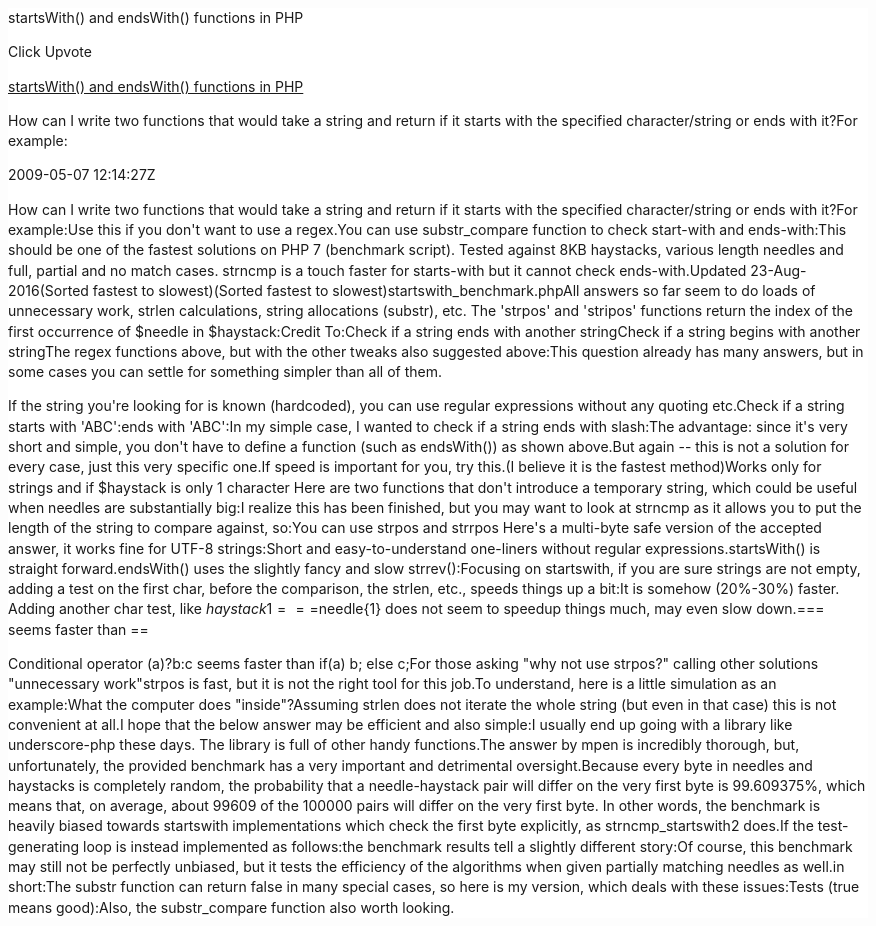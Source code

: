 startsWith() and endsWith() functions in PHP

Click Upvote

[startsWith() and endsWith() functions in PHP](https://stackoverflow.com/questions/834303/startswith-and-endswith-functions-in-php)

How can I write two functions that would take a string and return if it starts with the specified character/string or ends with it?For example:

2009-05-07 12:14:27Z

How can I write two functions that would take a string and return if it starts with the specified character/string or ends with it?For example:Use this if you don't want to use a regex.You can use substr_compare function to check start-with and ends-with:This should be one of the fastest solutions on PHP 7 (benchmark script). Tested against 8KB haystacks, various length needles and full, partial and no match cases. strncmp is a touch faster for starts-with but it cannot check ends-with.Updated 23-Aug-2016(Sorted fastest to slowest)(Sorted fastest to slowest)startswith_benchmark.phpAll answers so far seem to do loads of unnecessary work, strlen calculations, string allocations (substr), etc. The 'strpos' and 'stripos' functions return the index of the first occurrence of \$needle in \$haystack:Credit To:Check if a string ends with another stringCheck if a string begins with another stringThe regex functions above, but with the other tweaks also suggested above:This question already has many answers, but in some cases you can settle for something simpler than all of them.

If the string you're looking for is known (hardcoded), you can use regular expressions without any quoting etc.Check if a string starts with 'ABC':ends with 'ABC':In my simple case, I wanted to check if a string ends with slash:The advantage: since it's very short and simple, you don't have to define a function (such as endsWith()) as shown above.But again -- this is not a solution for every case, just this very specific one.If speed is important for you, try this.(I believe it is the fastest method)Works only for strings and if \$haystack is only 1 character Here are two functions that don't introduce a temporary string, which could be useful when needles are substantially big:I realize this has been finished, but you may want to look at strncmp as it allows you to put the length of the string to compare against, so:You can use strpos and strrpos  Here's a multi-byte safe version of the accepted answer, it works fine for UTF-8 strings:Short and easy-to-understand one-liners without regular expressions.startsWith() is straight forward.endsWith() uses the slightly fancy and slow strrev():Focusing on startswith, if you are sure strings are not empty, adding a test on the first char, before the comparison, the strlen, etc., speeds things up a bit:It is somehow (20%-30%) faster. Adding another char test, like $haystack{1}===$needle{1} does not seem to speedup things much, may even slow down.=== seems faster than ==

Conditional operator (a)?b:c seems faster than if(a) b; else c;For those asking "why not use strpos?" calling other solutions "unnecessary work"strpos is fast, but it is not the right tool for this job.To understand, here is a little simulation as an example:What the computer does "inside"?Assuming strlen does not iterate the whole string (but even in that case) this is not convenient at all.I hope that the below answer may be efficient and also simple:I usually end up going with a library like underscore-php these days. The library is full of other handy functions.The answer by mpen is incredibly thorough, but, unfortunately, the provided benchmark has a very important and detrimental oversight.Because every byte in needles and haystacks is completely random, the probability that a needle-haystack pair will differ on the very first byte is 99.609375%, which means that, on average, about 99609 of the 100000 pairs will differ on the very first byte. In other words, the benchmark is heavily biased towards startswith implementations which check the first byte explicitly, as strncmp_startswith2 does.If the test-generating loop is instead implemented as follows:the benchmark results tell a slightly different story:Of course, this benchmark may still not be perfectly unbiased, but it tests the efficiency of the algorithms when given partially matching needles as well.in short:The substr function can return false in many special cases, so here is my version, which deals with these issues:Tests (true means good):Also, the substr_compare function also worth looking.
